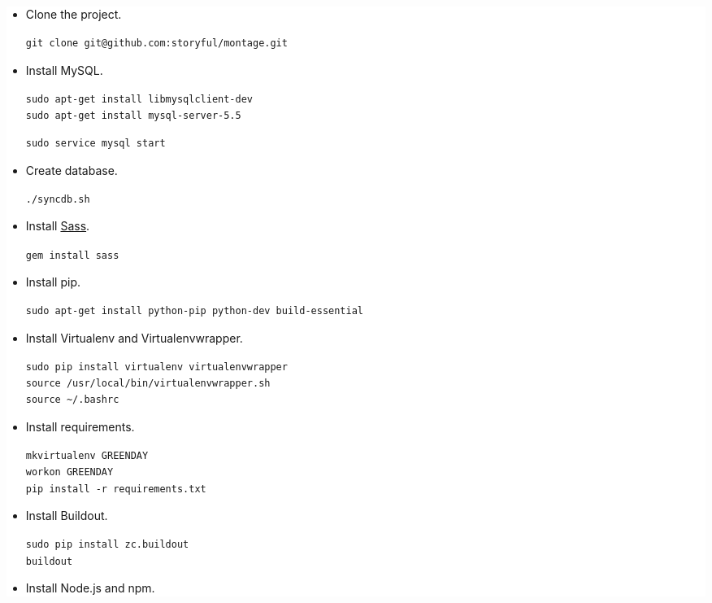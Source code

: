 *   Clone the project.

    ```
    git clone git@github.com:storyful/montage.git
    ```

*   Install MySQL.

    ```
    sudo apt-get install libmysqlclient-dev
    sudo apt-get install mysql-server-5.5
    ```
    ```
    sudo service mysql start
    ```

*   Create database.

    ```
    ./syncdb.sh
    ```

*   Install [Sass](http://sass-lang.com/).

    ```
    gem install sass
    ```

*   Install pip.

    ```
    sudo apt-get install python-pip python-dev build-essential
    ```

*   Install Virtualenv and Virtualenvwrapper.

    ```
    sudo pip install virtualenv virtualenvwrapper
    source /usr/local/bin/virtualenvwrapper.sh
    source ~/.bashrc
    ```

*   Install requirements.

    ```
    mkvirtualenv GREENDAY
    workon GREENDAY
    pip install -r requirements.txt
    ```

*   Install Buildout.

    ```
    sudo pip install zc.buildout
    buildout
    ```

*   Install Node.js and npm.
